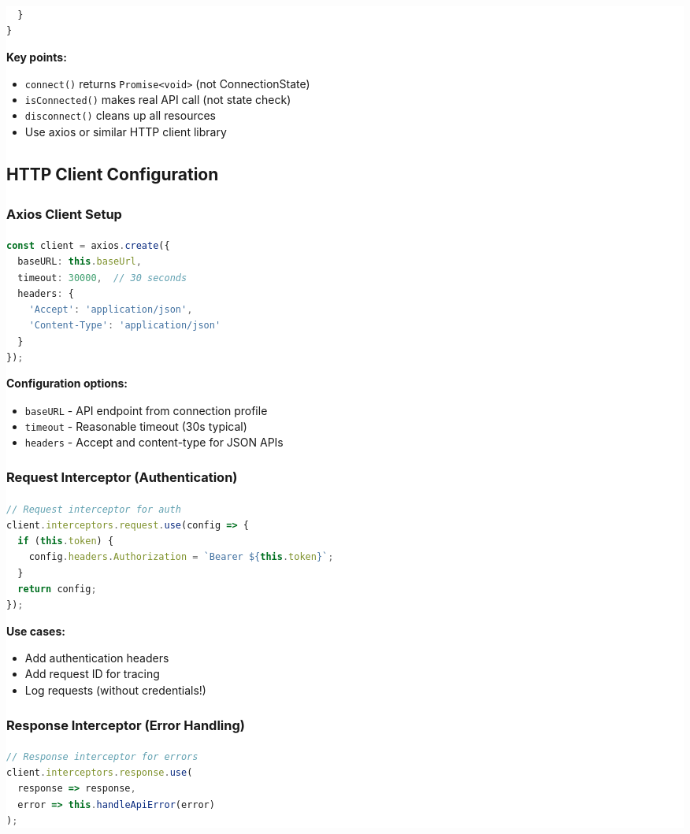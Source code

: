 ```typescript
  }
}
```

**Key points:**
- `connect()` returns `Promise<void>` (not ConnectionState)
- `isConnected()` makes real API call (not state check)
- `disconnect()` cleans up all resources
- Use axios or similar HTTP client library

## HTTP Client Configuration

### Axios Client Setup

```typescript
const client = axios.create({
  baseURL: this.baseUrl,
  timeout: 30000,  // 30 seconds
  headers: {
    'Accept': 'application/json',
    'Content-Type': 'application/json'
  }
});
```

**Configuration options:**
- `baseURL` - API endpoint from connection profile
- `timeout` - Reasonable timeout (30s typical)
- `headers` - Accept and content-type for JSON APIs

### Request Interceptor (Authentication)

```typescript
// Request interceptor for auth
client.interceptors.request.use(config => {
  if (this.token) {
    config.headers.Authorization = `Bearer ${this.token}`;
  }
  return config;
});
```

**Use cases:**
- Add authentication headers
- Add request ID for tracing
- Log requests (without credentials!)

### Response Interceptor (Error Handling)

```typescript
// Response interceptor for errors
client.interceptors.response.use(
  response => response,
  error => this.handleApiError(error)
);
```
